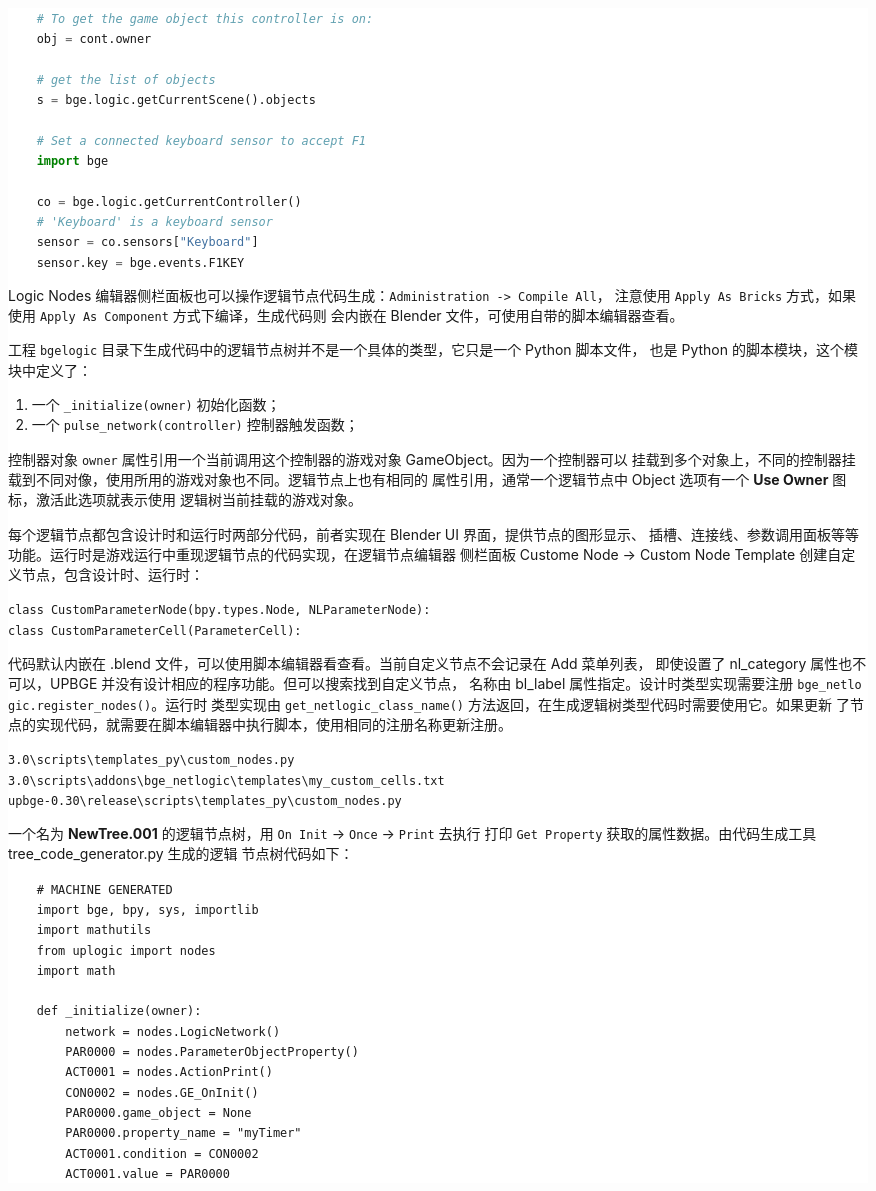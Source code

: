 ```py
    # To get the game object this controller is on:
    obj = cont.owner

    # get the list of objects
    s = bge.logic.getCurrentScene().objects

    # Set a connected keyboard sensor to accept F1
    import bge

    co = bge.logic.getCurrentController()
    # 'Keyboard' is a keyboard sensor
    sensor = co.sensors["Keyboard"]
    sensor.key = bge.events.F1KEY
```

Logic Nodes 编辑器侧栏面板也可以操作逻辑节点代码生成：`Administration -> Compile All`，
注意使用 `Apply As Bricks` 方式，如果使用 `Apply As Component` 方式下编译，生成代码则
会内嵌在 Blender 文件，可使用自带的脚本编辑器查看。

工程 `bgelogic` 目录下生成代码中的逻辑节点树并不是一个具体的类型，它只是一个 Python 脚本文件，
也是 Python 的脚本模块，这个模块中定义了：

1. 一个 `_initialize(owner)` 初始化函数；
2. 一个 `pulse_network(controller)` 控制器触发函数；

控制器对象 `owner` 属性引用一个当前调用这个控制器的游戏对象 GameObject。因为一个控制器可以
挂载到多个对象上，不同的控制器挂载到不同对像，使用所用的游戏对象也不同。逻辑节点上也有相同的
属性引用，通常一个逻辑节点中 Object 选项有一个 **Use Owner** 图标，激活此选项就表示使用
逻辑树当前挂载的游戏对象。

每个逻辑节点都包含设计时和运行时两部分代码，前者实现在 Blender UI 界面，提供节点的图形显示、
插槽、连接线、参数调用面板等等功能。运行时是游戏运行中重现逻辑节点的代码实现，在逻辑节点编辑器
侧栏面板 Custome Node -> Custom Node Template 创建自定义节点，包含设计时、运行时：

    class CustomParameterNode(bpy.types.Node, NLParameterNode):
    class CustomParameterCell(ParameterCell):

代码默认内嵌在 .blend 文件，可以使用脚本编辑器看查看。当前自定义节点不会记录在 Add 菜单列表，
即使设置了 nl_category 属性也不可以，UPBGE 并没有设计相应的程序功能。但可以搜索找到自定义节点，
名称由 bl_label 属性指定。设计时类型实现需要注册 `bge_netlogic.register_nodes()`。运行时
类型实现由 `get_netlogic_class_name()` 方法返回，在生成逻辑树类型代码时需要使用它。如果更新
了节点的实现代码，就需要在脚本编辑器中执行脚本，使用相同的注册名称更新注册。

    3.0\scripts\templates_py\custom_nodes.py
    3.0\scripts\addons\bge_netlogic\templates\my_custom_cells.txt
    upbge-0.30\release\scripts\templates_py\custom_nodes.py


一个名为 **NewTree.001** 的逻辑节点树，用 `On Init` -> `Once` -> `Print` 去执行
打印 `Get Property` 获取的属性数据。由代码生成工具 tree_code_generator.py 生成的逻辑
节点树代码如下：

```py,ignore
    # MACHINE GENERATED
    import bge, bpy, sys, importlib
    import mathutils
    from uplogic import nodes
    import math

    def _initialize(owner):
        network = nodes.LogicNetwork()
        PAR0000 = nodes.ParameterObjectProperty()
        ACT0001 = nodes.ActionPrint()
        CON0002 = nodes.GE_OnInit()
        PAR0000.game_object = None
        PAR0000.property_name = "myTimer"
        ACT0001.condition = CON0002
        ACT0001.value = PAR0000
```